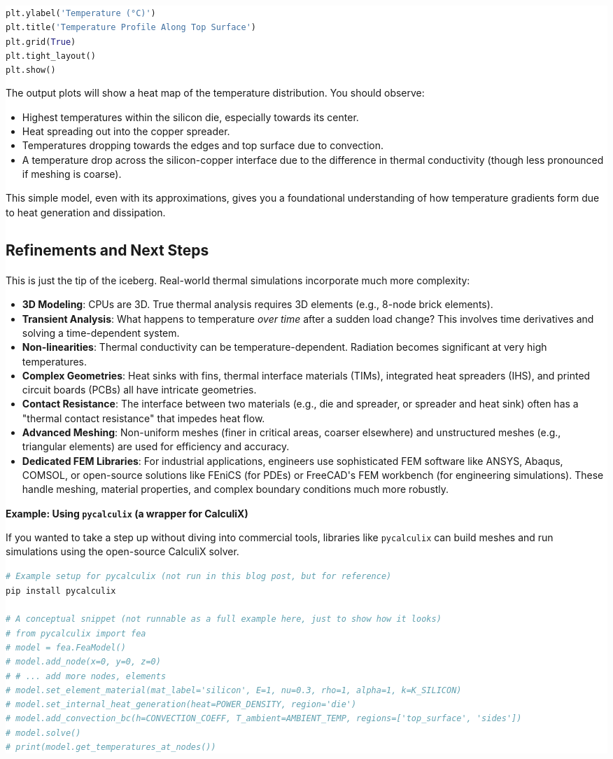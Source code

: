 ```python
plt.ylabel('Temperature (°C)')
plt.title('Temperature Profile Along Top Surface')
plt.grid(True)
plt.tight_layout()
plt.show()
```

The output plots will show a heat map of the temperature distribution. You should observe:
*   Highest temperatures within the silicon die, especially towards its center.
*   Heat spreading out into the copper spreader.
*   Temperatures dropping towards the edges and top surface due to convection.
*   A temperature drop across the silicon-copper interface due to the difference in thermal conductivity (though less pronounced if meshing is coarse).

This simple model, even with its approximations, gives you a foundational understanding of how temperature gradients form due to heat generation and dissipation.

## Refinements and Next Steps

This is just the tip of the iceberg. Real-world thermal simulations incorporate much more complexity:

*   **3D Modeling**: CPUs are 3D. True thermal analysis requires 3D elements (e.g., 8-node brick elements).
*   **Transient Analysis**: What happens to temperature *over time* after a sudden load change? This involves time derivatives and solving a time-dependent system.
*   **Non-linearities**: Thermal conductivity can be temperature-dependent. Radiation becomes significant at very high temperatures.
*   **Complex Geometries**: Heat sinks with fins, thermal interface materials (TIMs), integrated heat spreaders (IHS), and printed circuit boards (PCBs) all have intricate geometries.
*   **Contact Resistance**: The interface between two materials (e.g., die and spreader, or spreader and heat sink) often has a "thermal contact resistance" that impedes heat flow.
*   **Advanced Meshing**: Non-uniform meshes (finer in critical areas, coarser elsewhere) and unstructured meshes (e.g., triangular elements) are used for efficiency and accuracy.
*   **Dedicated FEM Libraries**: For industrial applications, engineers use sophisticated FEM software like ANSYS, Abaqus, COMSOL, or open-source solutions like FEniCS (for PDEs) or FreeCAD's FEM workbench (for engineering simulations). These handle meshing, material properties, and complex boundary conditions much more robustly.

**Example: Using `pycalculix` (a wrapper for CalculiX)**

If you wanted to take a step up without diving into commercial tools, libraries like `pycalculix` can build meshes and run simulations using the open-source CalculiX solver.

```bash
# Example setup for pycalculix (not run in this blog post, but for reference)
pip install pycalculix

# A conceptual snippet (not runnable as a full example here, just to show how it looks)
# from pycalculix import fea
# model = fea.FeaModel()
# model.add_node(x=0, y=0, z=0)
# # ... add more nodes, elements
# model.set_element_material(mat_label='silicon', E=1, nu=0.3, rho=1, alpha=1, k=K_SILICON)
# model.set_internal_heat_generation(heat=POWER_DENSITY, region='die')
# model.add_convection_bc(h=CONVECTION_COEFF, T_ambient=AMBIENT_TEMP, regions=['top_surface', 'sides'])
# model.solve()
# print(model.get_temperatures_at_nodes())
```
